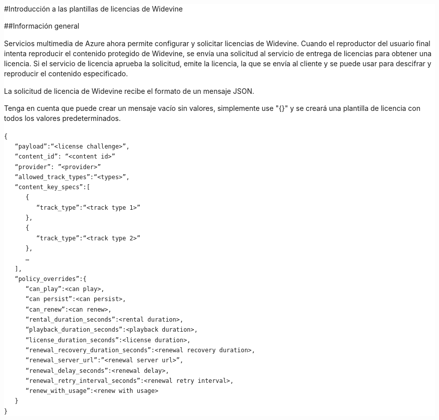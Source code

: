 <properties 
	pageTitle="Introducción a las plantillas de licencias de Widevine" 
	description="Este tema proporciona información general sobre una plantilla de licencia de Widevine que se usó para configurar las licencias de Widevine." 
	authors="juliako" 
	manager="dwrede" 
	editor="" 
	services="media-services" 
	documentationCenter=""/>

<tags 
	ms.service="media-services" 
	ms.workload="media" 
	ms.tgt_pltfrm="na" 
	ms.devlang="na" 
	ms.topic="article" 
 	ms.date="02/03/2016"  
	ms.author="juliako"/>

#Introducción a las plantillas de licencias de Widevine

##Información general

Servicios multimedia de Azure ahora permite configurar y solicitar licencias de Widevine. Cuando el reproductor del usuario final intenta reproducir el contenido protegido de Widevine, se envía una solicitud al servicio de entrega de licencias para obtener una licencia. Si el servicio de licencia aprueba la solicitud, emite la licencia, la que se envía al cliente y se puede usar para descifrar y reproducir el contenido especificado.

La solicitud de licencia de Widevine recibe el formato de un mensaje JSON.

Tenga en cuenta que puede crear un mensaje vacío sin valores, simplemente use "{}" y se creará una plantilla de licencia con todos los valores predeterminados.

	{  
	   “payload”:“<license challenge>”,
	   “content_id”: “<content id>” 
	   “provider”: ”<provider>”
	   “allowed_track_types”:“<types>”,
	   “content_key_specs”:[  
	      {  
	         “track_type”:“<track type 1>”
	      },
	      {  
	         “track_type”:“<track type 2>”
	      },
	      …
	   ],
	   “policy_overrides”:{  
	      “can_play”:<can play>,
	      “can persist”:<can persist>,
	      “can_renew”:<can renew>,
	      “rental_duration_seconds”:<rental duration>,
	      “playback_duration_seconds”:<playback duration>,
	      “license_duration_seconds”:<license duration>,
	      “renewal_recovery_duration_seconds”:<renewal recovery duration>,
	      “renewal_server_url”:”<renewal server url>”,
	      “renewal_delay_seconds”:<renewal delay>,
	      “renewal_retry_interval_seconds”:<renewal retry interval>,
	      “renew_with_usage”:<renew with usage>
	   }
	}
